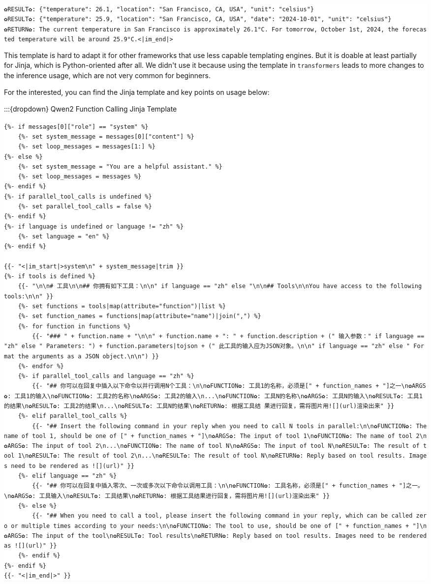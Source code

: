 ```text
✿RESULT✿: {"temperature": 26.1, "location": "San Francisco, CA, USA", "unit": "celsius"}
✿RESULT✿: {"temperature": 25.9, "location": "San Francisco, CA, USA", "date": "2024-10-01", "unit": "celsius"}
✿RETURN✿: The current temperature in San Francisco is approximately 26.1°C. For tomorrow, October 1st, 2024, the forecasted temperature will be around 25.9°C.<|im_end|>
```

This template is hard to adapt it for other frameworks that use less capable templating engines.
But it is doable at least partially for Jinja, which is Python-oriented after all.
We didn't use it because using the template in `transformers` leads to more changes to the inference usage, which are not very common for beginners.

For the interested, you can find the Jinja template and key points on usage below:

:::{dropdown} Qwen2 Function Calling Jinja Template

```jinja
{%- if messages[0]["role"] == "system" %}
    {%- set system_message = messages[0]["content"] %}
    {%- set loop_messages = messages[1:] %}
{%- else %}
    {%- set system_message = "You are a helpful assistant." %}
    {%- set loop_messages = messages %}
{%- endif %}
{%- if parallel_tool_calls is undefined %}
    {%- set parallel_tool_calls = false %}
{%- endif %}
{%- if language is undefined or language != "zh" %}
    {%- set language = "en" %}
{%- endif %}

{{- "<|im_start|>system\n" + system_message|trim }}
{%- if tools is defined %}
    {{- "\n\n# 工具\n\n## 你拥有如下工具：\n\n" if language == "zh" else "\n\n## Tools\n\nYou have access to the following tools:\n\n" }}
    {%- set functions = tools|map(attribute="function")|list %}
    {%- set function_names = functions|map(attribute="name")|join(",") %}
    {%- for function in functions %}
        {{- "### " + function.name + "\n\n" + function.name + ": " + function.description + (" 输入参数：" if language == "zh" else " Parameters: ") + function.parameters|tojson + (" 此工具的输入应为JSON对象。\n\n" if language == "zh" else " Format the arguments as a JSON object.\n\n") }}
    {%- endfor %}
    {%- if parallel_tool_calls and language == "zh" %}
        {{- "## 你可以在回复中插入以下命令以并行调用N个工具：\n\n✿FUNCTION✿: 工具1的名称，必须是[" + function_names + "]之一\n✿ARGS✿: 工具1的输入\n✿FUNCTION✿: 工具2的名称\n✿ARGS✿: 工具2的输入\n...\n✿FUNCTION✿: 工具N的名称\n✿ARGS✿: 工具N的输入\n✿RESULT✿: 工具1的结果\n✿RESULT✿: 工具2的结果\n...\n✿RESULT✿: 工具N的结果\n✿RETURN✿: 根据工具结 果进行回复，需将图片用![](url)渲染出来" }}
    {%- elif parallel_tool_calls %}
        {{- "## Insert the following command in your reply when you need to call N tools in parallel:\n\n✿FUNCTION✿: The name of tool 1, should be one of [" + function_names + "]\n✿ARGS✿: The input of tool 1\n✿FUNCTION✿: The name of tool 2\n✿ARGS✿: The input of tool 2\n...\n✿FUNCTION✿: The name of tool N\n✿ARGS✿: The input of tool N\n✿RESULT✿: The result of tool 1\n✿RESULT✿: The result of tool 2\n...\n✿RESULT✿: The result of tool N\n✿RETURN✿: Reply based on tool results. Images need to be rendered as ![](url)" }}
    {%- elif language == "zh" %}
        {{- "## 你可以在回复中插入零次、一次或多次以下命令以调用工具：\n\n✿FUNCTION✿: 工具名称，必须是[" + function_names + "]之一。\n✿ARGS✿: 工具输入\n✿RESULT✿: 工具结果\n✿RETURN✿: 根据工具结果进行回复，需将图片用![](url)渲染出来" }}
    {%- else %}
        {{- "## When you need to call a tool, please insert the following command in your reply, which can be called zero or multiple times according to your needs:\n\n✿FUNCTION✿: The tool to use, should be one of [" + function_names + "]\n✿ARGS✿: The input of the tool\n✿RESULT✿: Tool results\n✿RETURN✿: Reply based on tool results. Images need to be rendered as ![](url)" }}
    {%- endif %}
{%- endif %}
{{- "<|im_end|>" }}

```

[^get_json_schema_note]: `transformers` will use `transformers.utils.get_json_schema` to generate the tool descriptions from Python functions.